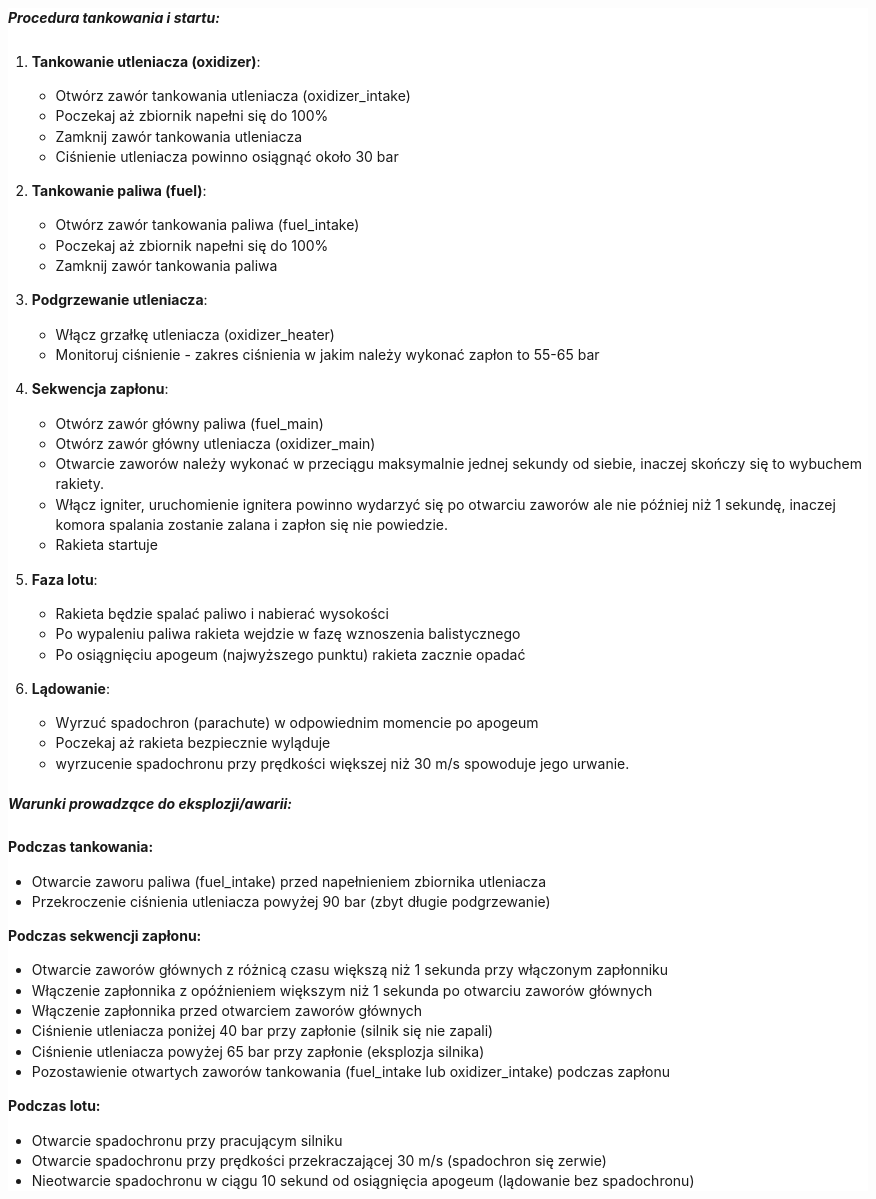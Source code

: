 ##### Procedura tankowania i startu:

1. **Tankowanie utleniacza (oxidizer)**:
   - Otwórz zawór tankowania utleniacza (oxidizer_intake)
   - Poczekaj aż zbiornik napełni się do 100%
   - Zamknij zawór tankowania utleniacza
   - Ciśnienie utleniacza powinno osiągnąć około 30 bar

2. **Tankowanie paliwa (fuel)**:
   - Otwórz zawór tankowania paliwa (fuel_intake)
   - Poczekaj aż zbiornik napełni się do 100%
   - Zamknij zawór tankowania paliwa

3. **Podgrzewanie utleniacza**:
   - Włącz grzałkę utleniacza (oxidizer_heater)
   - Monitoruj ciśnienie - zakres ciśnienia w jakim należy wykonać zapłon to 55-65 bar

4. **Sekwencja zapłonu**:
   - Otwórz zawór główny paliwa (fuel_main)
   - Otwórz zawór główny utleniacza (oxidizer_main)
   - Otwarcie zaworów należy wykonać w przeciągu maksymalnie jednej sekundy od siebie, inaczej skończy się to wybuchem rakiety.
   - Włącz igniter, uruchomienie ignitera powinno wydarzyć się po otwarciu zaworów ale nie później niż 1 sekundę, inaczej komora spalania zostanie zalana i zapłon się nie powiedzie.
   - Rakieta startuje

5. **Faza lotu**:
   - Rakieta będzie spalać paliwo i nabierać wysokości
   - Po wypaleniu paliwa rakieta wejdzie w fazę wznoszenia balistycznego
   - Po osiągnięciu apogeum (najwyższego punktu) rakieta zacznie opadać

6. **Lądowanie**:
   - Wyrzuć spadochron (parachute) w odpowiednim momencie po apogeum
   - Poczekaj aż rakieta bezpiecznie wyląduje
   - wyrzucenie spadochronu przy prędkości większej niż 30 m/s spowoduje jego urwanie.

##### Warunki prowadzące do eksplozji/awarii:

**Podczas tankowania:**
- Otwarcie zaworu paliwa (fuel_intake) przed napełnieniem zbiornika utleniacza
- Przekroczenie ciśnienia utleniacza powyżej 90 bar (zbyt długie podgrzewanie)

**Podczas sekwencji zapłonu:**
- Otwarcie zaworów głównych z różnicą czasu większą niż 1 sekunda przy włączonym zapłonniku
- Włączenie zapłonnika z opóźnieniem większym niż 1 sekunda po otwarciu zaworów głównych
- Włączenie zapłonnika przed otwarciem zaworów głównych
- Ciśnienie utleniacza poniżej 40 bar przy zapłonie (silnik się nie zapali)
- Ciśnienie utleniacza powyżej 65 bar przy zapłonie (eksplozja silnika)
- Pozostawienie otwartych zaworów tankowania (fuel_intake lub oxidizer_intake) podczas zapłonu

**Podczas lotu:**
- Otwarcie spadochronu przy pracującym silniku
- Otwarcie spadochronu przy prędkości przekraczającej 30 m/s (spadochron się zerwie)
- Nieotwarcie spadochronu w ciągu 10 sekund od osiągnięcia apogeum (lądowanie bez spadochronu)
